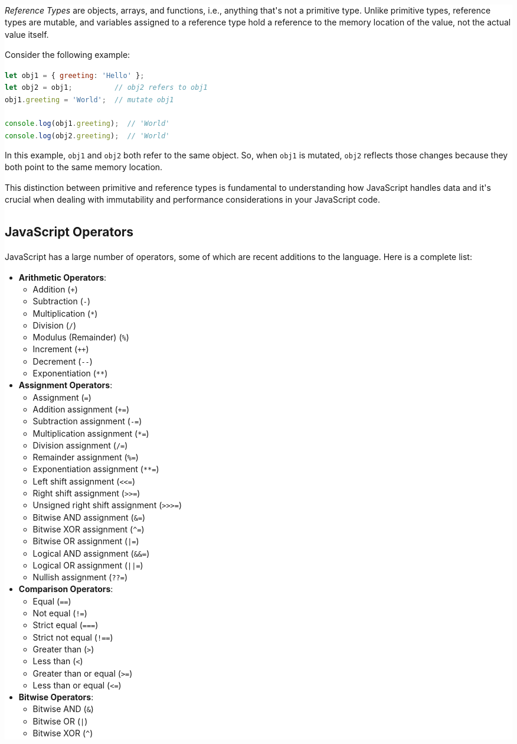 *Reference Types* are objects, arrays, and functions, i.e., anything that's not a primitive type. Unlike primitive types, reference types are mutable, and variables assigned to a reference type hold a reference to the memory location of the value, not the actual value itself.

Consider the following example:

```javascript
let obj1 = { greeting: 'Hello' };
let obj2 = obj1;          // obj2 refers to obj1
obj1.greeting = 'World';  // mutate obj1

console.log(obj1.greeting);  // 'World'
console.log(obj2.greeting);  // 'World'
```

In this example, `obj1` and `obj2` both refer to the same object. So, when `obj1` is mutated, `obj2` reflects those changes because they both point to the same memory location.

This distinction between primitive and reference types is fundamental to understanding how JavaScript handles data and it's crucial when dealing with immutability and performance considerations in your JavaScript code.

## JavaScript Operators

JavaScript has a large number of operators, some of which are recent additions to the language. Here is a complete list:

* **Arithmetic Operators**:
    * Addition (`+`)
    * Subtraction (`-`)
    * Multiplication (`*`)
    * Division (`/`)
    * Modulus (Remainder) (`%`)
    * Increment (`++`)
    * Decrement (`--`)
    * Exponentiation (`**`)
* **Assignment Operators**:
    * Assignment (`=`)
    * Addition assignment (`+=`)
    * Subtraction assignment (`-=`)
    * Multiplication assignment (`*=`)
    * Division assignment (`/=`)
    * Remainder assignment (`%=`)
    * Exponentiation assignment (`**=`)
    * Left shift assignment (`<<=`)
    * Right shift assignment (`>>=`)
    * Unsigned right shift assignment (`>>>=`)
    * Bitwise AND assignment (`&=`)
    * Bitwise XOR assignment (`^=`)
    * Bitwise OR assignment (`|=`)
    * Logical AND assignment (`&&=`)
    * Logical OR assignment (`||=`)
    * Nullish assignment (`??=`)
* **Comparison Operators**:
    * Equal (`==`)
    * Not equal (`!=`)
    * Strict equal (`===`)
    * Strict not equal (`!==`)
    * Greater than (`>`)
    * Less than (`<`)
    * Greater than or equal (`>=`)
    * Less than or equal (`<=`)
* **Bitwise Operators**:
    * Bitwise AND (`&`)
    * Bitwise OR (`|`)
    * Bitwise XOR (`^`)